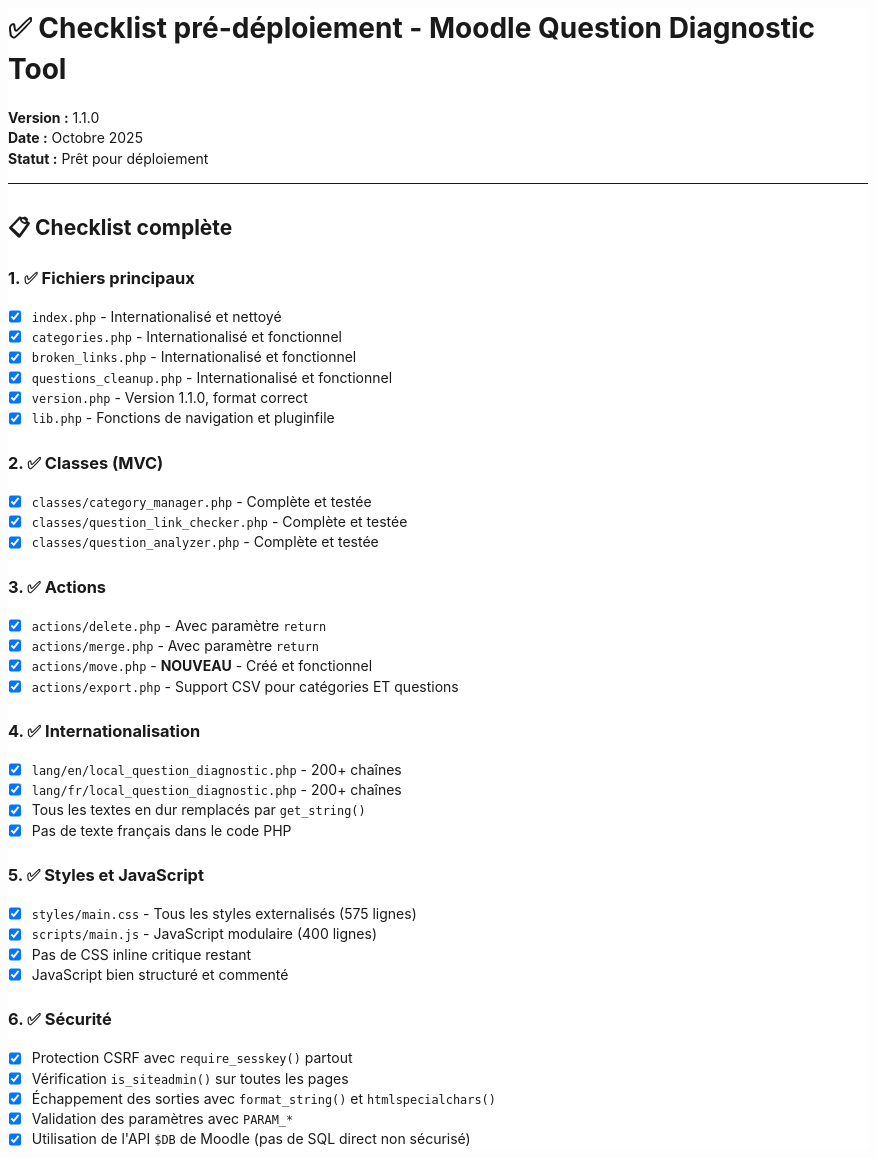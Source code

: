 # ✅ Checklist pré-déploiement - Moodle Question Diagnostic Tool

**Version :** 1.1.0  
**Date :** Octobre 2025  
**Statut :** Prêt pour déploiement

---

## 📋 Checklist complète

### 1. ✅ **Fichiers principaux**

- [x] `index.php` - Internationalisé et nettoyé
- [x] `categories.php` - Internationalisé et fonctionnel
- [x] `broken_links.php` - Internationalisé et fonctionnel
- [x] `questions_cleanup.php` - Internationalisé et fonctionnel
- [x] `version.php` - Version 1.1.0, format correct
- [x] `lib.php` - Fonctions de navigation et pluginfile

### 2. ✅ **Classes (MVC)**

- [x] `classes/category_manager.php` - Complète et testée
- [x] `classes/question_link_checker.php` - Complète et testée
- [x] `classes/question_analyzer.php` - Complète et testée

### 3. ✅ **Actions**

- [x] `actions/delete.php` - Avec paramètre `return`
- [x] `actions/merge.php` - Avec paramètre `return`
- [x] `actions/move.php` - **NOUVEAU** - Créé et fonctionnel
- [x] `actions/export.php` - Support CSV pour catégories ET questions

### 4. ✅ **Internationalisation**

- [x] `lang/en/local_question_diagnostic.php` - 200+ chaînes
- [x] `lang/fr/local_question_diagnostic.php` - 200+ chaînes
- [x] Tous les textes en dur remplacés par `get_string()`
- [x] Pas de texte français dans le code PHP

### 5. ✅ **Styles et JavaScript**

- [x] `styles/main.css` - Tous les styles externalisés (575 lignes)
- [x] `scripts/main.js` - JavaScript modulaire (400 lignes)
- [x] Pas de CSS inline critique restant
- [x] JavaScript bien structuré et commenté

### 6. ✅ **Sécurité**

- [x] Protection CSRF avec `require_sesskey()` partout
- [x] Vérification `is_siteadmin()` sur toutes les pages
- [x] Échappement des sorties avec `format_string()` et `htmlspecialchars()`
- [x] Validation des paramètres avec `PARAM_*`
- [x] Utilisation de l'API `$DB` de Moodle (pas de SQL direct non sécurisé)
